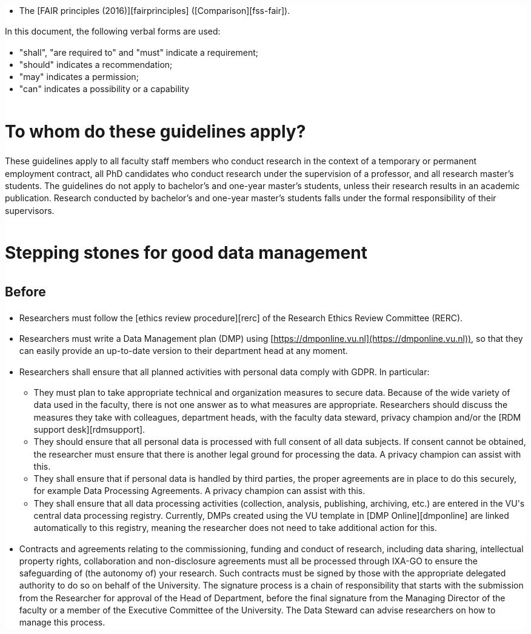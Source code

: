 - The [FAIR principles (2016)][fairprinciples] ([Comparison][fss-fair]).

In this document, the following verbal forms are used:

- "shall", "are required to" and "must" indicate a requirement;
- "should" indicates a recommendation;
- "may" indicates a permission;
- "can" indicates a possibility or a capability


# To whom do these guidelines apply?

These guidelines apply to all faculty staff members who conduct research in the context of a temporary or permanent employment contract, all PhD candidates who conduct research under the supervision of a professor, and all research master’s students. The guidelines do not apply to bachelor’s and one-year master’s students, unless their research results in an academic publication. Research conducted by bachelor’s and one-year master’s students falls under the formal responsibility of their supervisors. 

# Stepping stones for good data management

## Before


- Researchers must follow the [ethics review procedure][rerc] of the Research Ethics Review Committee (RERC).
- Researchers must write a Data Management plan (DMP) using [https://dmponline.vu.nl](https://dmponline.vu.nl)), so that they can easily provide an up-to-date version to their department head at any moment.



- Researchers shall ensure that all planned activities with personal data comply with GDPR. In particular:
	- They must plan to take appropriate technical and organization measures to secure data. Because of the wide variety of data used in the faculty, there is not one answer as to what measures are appropriate. Researchers should discuss the measures they take with colleagues, department heads, with the faculty data steward, privacy champion and/or the [RDM support desk][rdmsupport].
	<!-- SO: Data steward: connect to page -->
	- They should ensure that all personal data is processed with full consent of all data subjects. If consent cannot be obtained, the researcher must ensure that there is another legal ground for processing the data. A privacy champion can assist with this.
	- They shall ensure that if personal data is handled by third parties, the proper agreements are in place to do this securely, for example Data Processing Agreements. A privacy champion can assist with this.
	- They shall ensure that all data processing activities (collection, analysis, publishing, archiving, etc.) are entered in the VU's central data processing registry. Currently, DMPs created using the VU template in [DMP Online][dmponline] are linked automatically to this registry, meaning the researcher does not need to take additional action for this.
- Contracts and agreements relating to the commissioning, funding and conduct of research, including data sharing, intellectual property rights, collaboration and non-disclosure agreements must all be processed through IXA-GO to ensure the safeguarding of (the autonomy of) your research. Such contracts must be signed by those with the appropriate delegated authority to do so on behalf of the University. The signature process is a chain of responsibility that starts with the submission from the Researcher for approval of the Head of Department, before the final signature from the Managing Director of the faculty or a member of the Executive Committee of the University. The Data Steward can advise researchers on how to manage this process.


[^EUexceptions]: Valid grounds not to publish data include Intellectual Property Rights, personal data protection and confidentiality, security concerns, as well as global economic competitiveness, and other legitimate interests. These exceptions can be found [here][eucouncilopendata] (paragraph 14)
[rdm-pages]: https://github.com/kleuveld/rdm_pages/blob/fss_rdm_policy/_documents/
[rerc]: https://vu.nl/en/employee/social-sciences-getting-started/research-ethics-review-fss
[self-check]: https://vuletteren.eu.qualtrics.com/jfe/form/SV_6hCj2czIWzboW6V
[rdmsupport]: mailto:RDM@vu.nl 
[gdpr]: https://gdpr-info.eu
[dsw-guidelines]: https://vunl-my.sharepoint.com/:b:/g/personal/k_leuveld_vu_nl/EUjMpC_8Yy5HsIkhFZ8SMecB9mET_yO0xgBh8rtbdjvw3g?e=QIw5Qg
[erc-guidelines]: https://ec.europa.eu/research/participants/data/ref/h2020/other/hi/oa-pilot/h2020-hi-erc-oa-guide_en.pdf
[vu-rdm-policy]: https://libguides.vu.nl/ld.php?content_id=32045526
[nlcoc]: https://doi.org/10.17026/dans-2cj-nvwu
[eucouncilopendata]: https://data.consilium.europa.eu/doc/document/ST-9526-2016-INIT/en/pdf
[fairprinciples]: https://www.go-fair.org/fair-principles/
[ABV-guidelines]: https://antropologen.nl/app/uploads/2019/01/guidelines-for-anthropological-research.pdf
[NSV-guidelines]: https://www.nsv-sociologie.nl/?page_id=17
[nkwp-guidelines]: http://politicologie.nl/wp-content/uploads/2021/10/Beroepscode-2008.doc
[aom-guidelines]: https://aom.org/about-aom/governance/ethics/code-of-ethics
[fss-vu]: https://github.com/kleuveld/rdm_pages/blob/fss_rdm_policy/_documents/rdm_policy_comparison_FSW-VU.md
[fss-dsw]: https://github.com/kleuveld/rdm_pages/blob/fss_rdm_policy/_documents/rdm_policy_comparison_FSW-DSW.md
[fss-coc]: https://github.com/kleuveld/rdm_pages/blob/fss_rdm_policy/_documents/rdm_policy_comparison_FSW-CoC.md
[fss-fair]: https://github.com/kleuveld/rdm_pages/blob/fss_rdm_policy/_documents/rdm_policy_comparison_FSW-FAIR.md
[fss-abv]: https://github.com/kleuveld/rdm_pages/blob/fss_rdm_policy/_documents/rdm_policy_comparison_FSW-ABV.md
[fss-nsv]: https://github.com/kleuveld/rdm_pages/blob/fss_rdm_policy/_documents/rdm_policy_comparison_FSW-NSV.md
[fss-nkwp]: https://github.com/kleuveld/rdm_pages/blob/fss_rdm_policy/_documents/rdm_policy_comparison_FSW-NKWP.md
[fss-aom]: https://github.com/kleuveld/rdm_pages/blob/fss_rdm_policy/_documents/rdm_policy_comparison_FSW-AoM.md
[fss-guidelines-archiving]: https://github.com/kleuveld/rdm_pages/blob/fss_rdm_policy/_documents/fss_guidelines_archiving.md
[fss-guidelines-organization]: https://github.com/kleuveld/rdm_pages/blob/fss_rdm_policy/_documents/fss_guidelines_organization.md
[dmponline]: https://dmponline.vu.nl
[storage-finder]: https://vu.nl/en/research/storagefinder